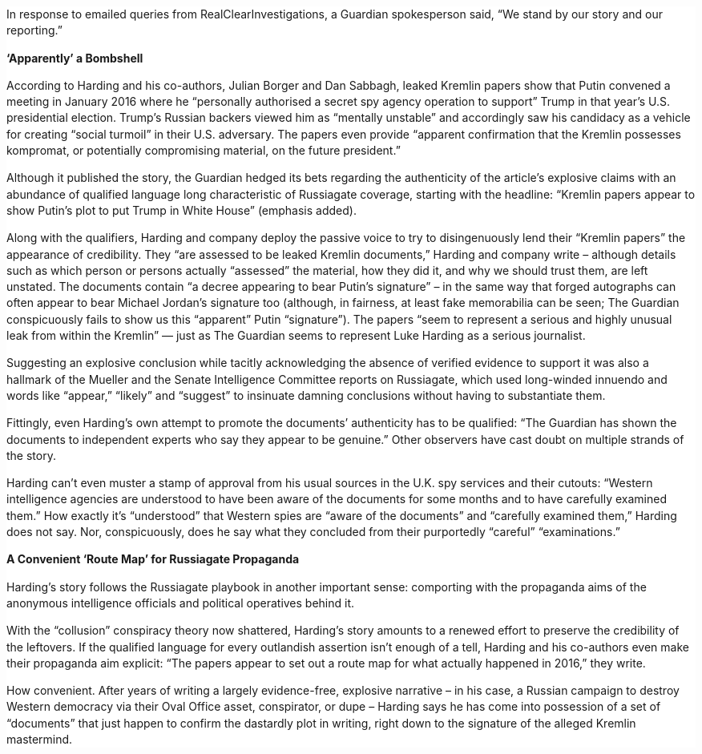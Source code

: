 In response to emailed queries from RealClearInvestigations, a Guardian spokesperson said, “We stand by our story and our reporting.”

**‘Apparently’ a Bombshell**

According to Harding and his co-authors, Julian Borger and Dan Sabbagh, leaked Kremlin papers show that Putin convened a meeting in January 2016 where he “personally authorised a secret spy agency operation to support” Trump in that year’s U.S. presidential election. Trump’s Russian backers viewed him as “mentally unstable” and accordingly saw his candidacy as a vehicle for creating “social turmoil” in their U.S. adversary. The papers even provide “apparent confirmation that the Kremlin possesses kompromat, or potentially compromising material, on the future president.”

Although it published the story, the Guardian hedged its bets regarding the authenticity of the article’s explosive claims with an abundance of qualified language long characteristic of Russiagate coverage, starting with the headline: “Kremlin papers appear to show Putin’s plot to put Trump in White House” (emphasis added).

Along with the qualifiers, Harding and company deploy the passive voice to try to disingenuously lend their “Kremlin papers” the appearance of credibility. They “are assessed to be leaked Kremlin documents,” Harding and company write – although details such as which person or persons actually “assessed” the material, how they did it, and why we should trust them, are left unstated. The documents contain “a decree appearing to bear Putin’s signature” – in the same way that forged autographs can often appear to bear Michael Jordan’s signature too (although, in fairness, at least fake memorabilia can be seen; The Guardian conspicuously fails to show us this “apparent” Putin “signature”). The papers “seem to represent a serious and highly unusual leak from within the Kremlin” — just as The Guardian seems to represent Luke Harding as a serious journalist.

Suggesting an explosive conclusion while tacitly acknowledging the absence of verified evidence to support it was also a hallmark of the Mueller and the Senate Intelligence Committee reports on Russiagate, which used long-winded innuendo and words like “appear,” “likely” and “suggest” to insinuate damning conclusions without having to substantiate them.

Fittingly, even Harding’s own attempt to promote the documents’ authenticity has to be qualified: “The Guardian has shown the documents to independent experts who say they appear to be genuine.” Other observers have cast doubt on multiple strands of the story.

Harding can’t even muster a stamp of approval from his usual sources in the U.K. spy services and their cutouts: “Western intelligence agencies are understood to have been aware of the documents for some months and to have carefully examined them.” How exactly it’s “understood” that Western spies are “aware of the documents” and “carefully examined them,” Harding does not say. Nor, conspicuously, does he say what they concluded from their purportedly “careful” “examinations.”

**A Convenient ‘Route Map’ for Russiagate Propaganda**

Harding’s story follows the Russiagate playbook in another important sense: comporting with the propaganda aims of the anonymous intelligence officials and political operatives behind it.

With the “collusion” conspiracy theory now shattered, Harding’s story amounts to a renewed effort to preserve the credibility of the leftovers. If the qualified language for every outlandish assertion isn’t enough of a tell, Harding and his co-authors even make their propaganda aim explicit: “The papers appear to set out a route map for what actually happened in 2016,” they write.

How convenient. After years of writing a largely evidence-free, explosive narrative – in his case, a Russian campaign to destroy Western democracy via their Oval Office asset, conspirator, or dupe – Harding says he has come into possession of a set of “documents” that just happen to confirm the dastardly plot in writing, right down to the signature of the alleged Kremlin mastermind.
